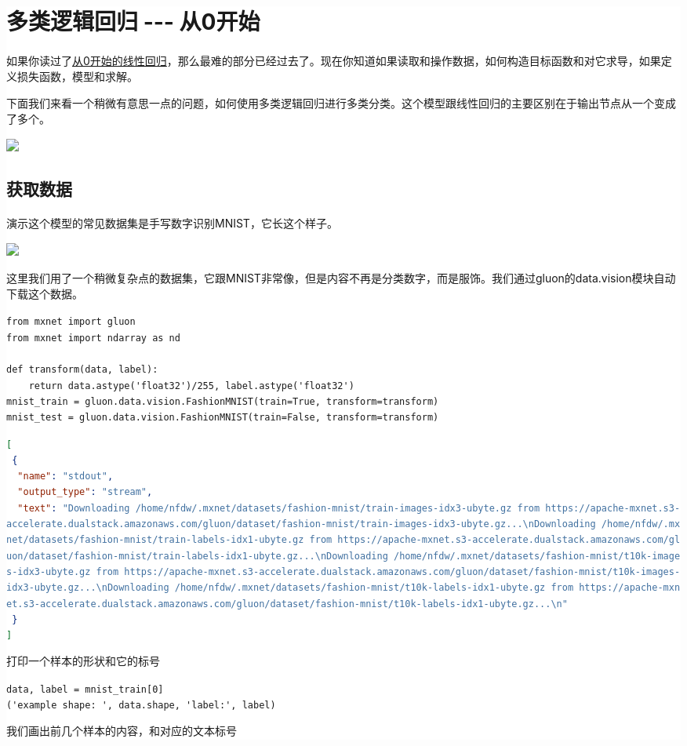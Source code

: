 # 多类逻辑回归 --- 从0开始

如果你读过了[从0开始的线性回归](linear-regression-scratch.md)，那么最难的部分已经过去了。现在你知道如果读取和操作数据，如何构造目标函数和对它求导，如果定义损失函数，模型和求解。

下面我们来看一个稍微有意思一点的问题，如何使用多类逻辑回归进行多类分类。这个模型跟线性回归的主要区别在于输出节点从一个变成了多个。

![](../img/simple-softmax-net.png)


## 获取数据

演示这个模型的常见数据集是手写数字识别MNIST，它长这个样子。

![](https://raw.githubusercontent.com/dmlc/web-data/master/mxnet/example/mnist.png)

这里我们用了一个稍微复杂点的数据集，它跟MNIST非常像，但是内容不再是分类数字，而是服饰。我们通过gluon的data.vision模块自动下载这个数据。

```{.python .input  n=1}
from mxnet import gluon
from mxnet import ndarray as nd

def transform(data, label):
    return data.astype('float32')/255, label.astype('float32')
mnist_train = gluon.data.vision.FashionMNIST(train=True, transform=transform)
mnist_test = gluon.data.vision.FashionMNIST(train=False, transform=transform)
```

```{.json .output n=1}
[
 {
  "name": "stdout",
  "output_type": "stream",
  "text": "Downloading /home/nfdw/.mxnet/datasets/fashion-mnist/train-images-idx3-ubyte.gz from https://apache-mxnet.s3-accelerate.dualstack.amazonaws.com/gluon/dataset/fashion-mnist/train-images-idx3-ubyte.gz...\nDownloading /home/nfdw/.mxnet/datasets/fashion-mnist/train-labels-idx1-ubyte.gz from https://apache-mxnet.s3-accelerate.dualstack.amazonaws.com/gluon/dataset/fashion-mnist/train-labels-idx1-ubyte.gz...\nDownloading /home/nfdw/.mxnet/datasets/fashion-mnist/t10k-images-idx3-ubyte.gz from https://apache-mxnet.s3-accelerate.dualstack.amazonaws.com/gluon/dataset/fashion-mnist/t10k-images-idx3-ubyte.gz...\nDownloading /home/nfdw/.mxnet/datasets/fashion-mnist/t10k-labels-idx1-ubyte.gz from https://apache-mxnet.s3-accelerate.dualstack.amazonaws.com/gluon/dataset/fashion-mnist/t10k-labels-idx1-ubyte.gz...\n"
 }
]
```

打印一个样本的形状和它的标号

```{.python .input  n=2}
data, label = mnist_train[0]
('example shape: ', data.shape, 'label:', label)
```

我们画出前几个样本的内容，和对应的文本标号
